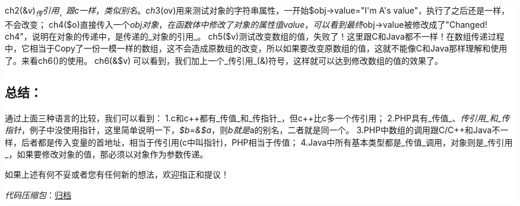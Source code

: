 ch2(&$v)_传引用_，跟c一样，类似别名。
ch3($ov)用来测试对象的字符串属性，一开始$obj->value="I'm A's value"，执行了之后还是一样，不会改变；
ch4($o)直接传入一个$obj对象，在函数体中修改了对象的属性值value，可以看到最终$obj->value被修改成了"Changed! ch4"，说明在对象的传递中，是传递的_对象的引用_。
ch5($v)测试改变数组的值，失败了！这里跟C和Java都不一样！在数组传递过程中，它相当于Copy了一份一模一样的数组，这不会造成原数组的改变，所以如果要改变原数组的值，这就不能像C和Java那样理解和使用了。来看ch6()的使用。
ch6(&$v) 可以看到，我们加上一个_传引用_(&)符号，这样就可以达到修改数组的值的效果了。

## 总结：

通过上面三种语言的比较，我们可以看到：
1.c和c++都有_传值_和_传指针_，但c++比c多一个传引用；
2.PHP具有_传值_、_传引用_和_传指针_，例子中没使用指针，这里简单说明一下，_$b=&$a_，则$b就是$a的别名，二者就是同一个。
3.PHP中数组的调用跟C/C++和Java不一样，后者都是传入变量的首地址，相当于传引用(c中叫指针)，PHP相当于传值；
4.Java中所有基本类型都是_传值_调用，对象则是_传引用_，如果要修改对象的值，那必须以对象作为参数传递。

如果上述有何不妥或者您有任何新的想法，欢迎指正和提议！

_代码压缩包_：[归档](http://www.dshui.wang/2016-04-16/function-use-of-c-cpp-java-php.html/%e5%bd%92%e6%a1%a3)